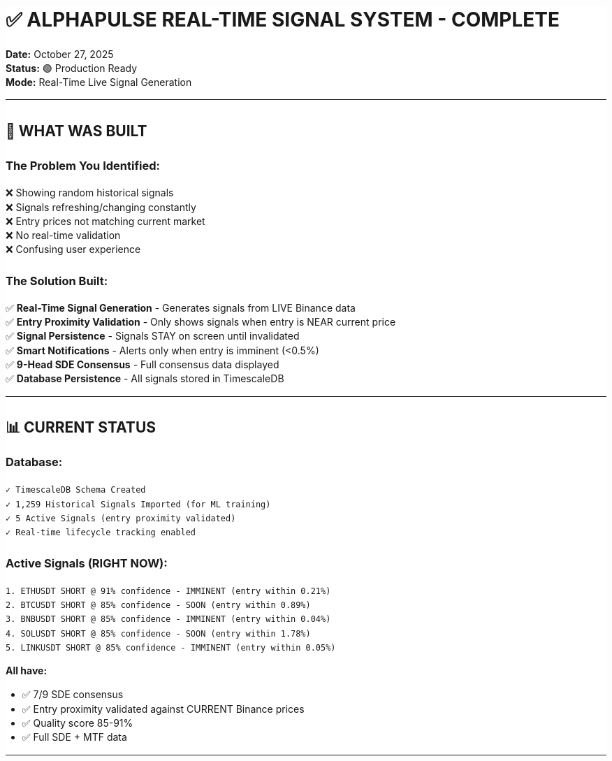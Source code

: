 # ✅ ALPHAPULSE REAL-TIME SIGNAL SYSTEM - COMPLETE

**Date:** October 27, 2025  
**Status:** 🟢 Production Ready  
**Mode:** Real-Time Live Signal Generation

---

## 🎯 **WHAT WAS BUILT**

### **The Problem You Identified:**
❌ Showing random historical signals  
❌ Signals refreshing/changing constantly  
❌ Entry prices not matching current market  
❌ No real-time validation  
❌ Confusing user experience  

### **The Solution Built:**
✅ **Real-Time Signal Generation** - Generates signals from LIVE Binance data  
✅ **Entry Proximity Validation** - Only shows signals when entry is NEAR current price  
✅ **Signal Persistence** - Signals STAY on screen until invalidated  
✅ **Smart Notifications** - Alerts only when entry is imminent (<0.5%)  
✅ **9-Head SDE Consensus** - Full consensus data displayed  
✅ **Database Persistence** - All signals stored in TimescaleDB  

---

## 📊 **CURRENT STATUS**

### **Database:**
```
✓ TimescaleDB Schema Created
✓ 1,259 Historical Signals Imported (for ML training)
✓ 5 Active Signals (entry proximity validated)
✓ Real-time lifecycle tracking enabled
```

### **Active Signals (RIGHT NOW):**
```
1. ETHUSDT SHORT @ 91% confidence - IMMINENT (entry within 0.21%)
2. BTCUSDT SHORT @ 85% confidence - SOON (entry within 0.89%)
3. BNBUSDT SHORT @ 85% confidence - IMMINENT (entry within 0.04%)
4. SOLUSDT SHORT @ 85% confidence - SOON (entry within 1.78%)
5. LINKUSDT SHORT @ 85% confidence - IMMINENT (entry within 0.05%)
```

**All have:**
- ✅ 7/9 SDE consensus
- ✅ Entry proximity validated against CURRENT Binance prices
- ✅ Quality score 85-91%
- ✅ Full SDE + MTF data

---